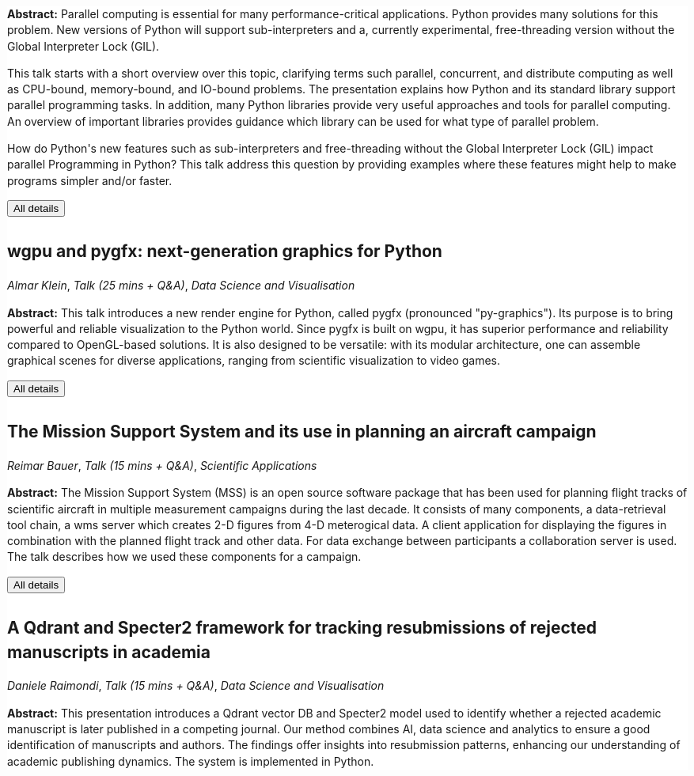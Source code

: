 **Abstract:** Parallel computing is essential for many performance-critical applications. Python provides many solutions for this problem. New versions of Python will support sub-interpreters and a, currently experimental, free-threading version without the Global Interpreter Lock (GIL).

This talk starts with a short overview over this topic, clarifying terms such parallel, concurrent, and distribute computing as well as CPU-bound, memory-bound, and IO-bound problems. The presentation explains how Python and its standard library support parallel programming tasks. In addition, many Python libraries provide very useful approaches and tools for parallel computing. An overview of important libraries provides guidance which library can be used for what type of parallel problem.

How do Python's new features such as sub-interpreters and free-threading without the Global Interpreter Lock (GIL) impact parallel Programming in Python? This talk address this question by providing examples where these features might help to make programs simpler and/or faster.

<a href="https://pretalx.com/euroscipy-2024/talk/E8HD9K/"><button type="button" class="btn btn-primary">All details</button></a>


## wgpu and pygfx: next-generation graphics for Python

*Almar Klein*,  *Talk (25 mins + Q&A)*, *Data Science and Visualisation*

**Abstract:** This talk introduces a new render engine for Python, called pygfx (pronounced "py-graphics"). Its purpose is to bring powerful and reliable visualization to the Python world. Since pygfx is built on wgpu, it has superior performance and reliability compared to OpenGL-based solutions. It is also designed to be versatile: with its modular architecture, one can assemble graphical scenes for diverse applications, ranging from scientific visualization to video games.

<a href="https://pretalx.com/euroscipy-2024/talk/GKYTSY/"><button type="button" class="btn btn-primary">All details</button></a>


## The Mission Support System and its use in planning an aircraft campaign

*Reimar Bauer*,  *Talk (15 mins + Q&A)*, *Scientific Applications*

**Abstract:** The Mission Support System (MSS) is an open source software package that has been used for planning flight tracks of scientific aircraft in multiple measurement campaigns during the last decade. It consists of many components, a data-retrieval tool chain, a wms server which creates 2-D figures from 4-D meterogical data. A client application for displaying the figures in combination with the planned flight track and other data. For data exchange between participants a collaboration server is used. The talk describes how we used these components for a campaign.

<a href="https://pretalx.com/euroscipy-2024/talk/GQN8AF/"><button type="button" class="btn btn-primary">All details</button></a>


## A Qdrant and Specter2 framework for tracking resubmissions of rejected manuscripts in academia

*Daniele Raimondi*,  *Talk (15 mins + Q&A)*, *Data Science and Visualisation*

**Abstract:** This presentation introduces a Qdrant vector DB and Specter2 model used to identify whether a rejected academic manuscript is later published in a competing journal. Our method combines AI, data science and analytics to ensure a good identification of manuscripts and authors. The findings offer insights into resubmission patterns, enhancing our understanding of academic publishing dynamics. The system is implemented in Python.
